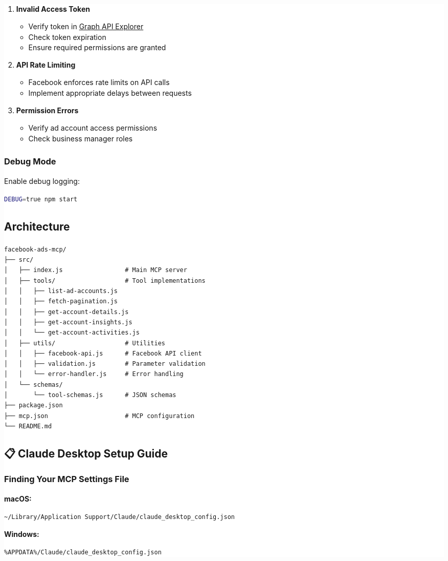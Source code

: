 1. **Invalid Access Token**
   - Verify token in [Graph API Explorer](https://developers.facebook.com/tools/explorer/)
   - Check token expiration
   - Ensure required permissions are granted

2. **API Rate Limiting**
   - Facebook enforces rate limits on API calls
   - Implement appropriate delays between requests

3. **Permission Errors**
   - Verify ad account access permissions
   - Check business manager roles

### Debug Mode

Enable debug logging:
```bash
DEBUG=true npm start
```

## Architecture

```
facebook-ads-mcp/
├── src/
│   ├── index.js                 # Main MCP server
│   ├── tools/                   # Tool implementations
│   │   ├── list-ad-accounts.js
│   │   ├── fetch-pagination.js
│   │   ├── get-account-details.js
│   │   ├── get-account-insights.js
│   │   └── get-account-activities.js
│   ├── utils/                   # Utilities
│   │   ├── facebook-api.js      # Facebook API client
│   │   ├── validation.js        # Parameter validation
│   │   └── error-handler.js     # Error handling
│   └── schemas/
│       └── tool-schemas.js      # JSON schemas
├── package.json
├── mcp.json                     # MCP configuration
└── README.md
```

## 📋 Claude Desktop Setup Guide

### Finding Your MCP Settings File

**macOS:**
```
~/Library/Application Support/Claude/claude_desktop_config.json
```

**Windows:**
```
%APPDATA%/Claude/claude_desktop_config.json
```
